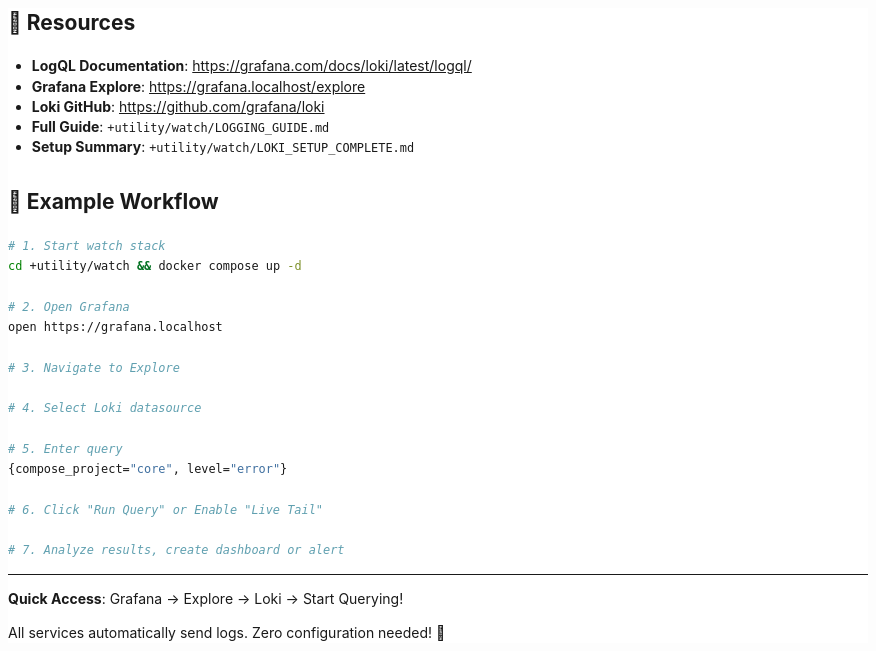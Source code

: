 ## 🔗 Resources

- **LogQL Documentation**: https://grafana.com/docs/loki/latest/logql/
- **Grafana Explore**: https://grafana.localhost/explore
- **Loki GitHub**: https://github.com/grafana/loki
- **Full Guide**: `+utility/watch/LOGGING_GUIDE.md`
- **Setup Summary**: `+utility/watch/LOKI_SETUP_COMPLETE.md`

## 📝 Example Workflow

```bash
# 1. Start watch stack
cd +utility/watch && docker compose up -d

# 2. Open Grafana
open https://grafana.localhost

# 3. Navigate to Explore

# 4. Select Loki datasource

# 5. Enter query
{compose_project="core", level="error"}

# 6. Click "Run Query" or Enable "Live Tail"

# 7. Analyze results, create dashboard or alert
```

---

**Quick Access**: Grafana → Explore → Loki → Start Querying!

All services automatically send logs. Zero configuration needed! 🎉
